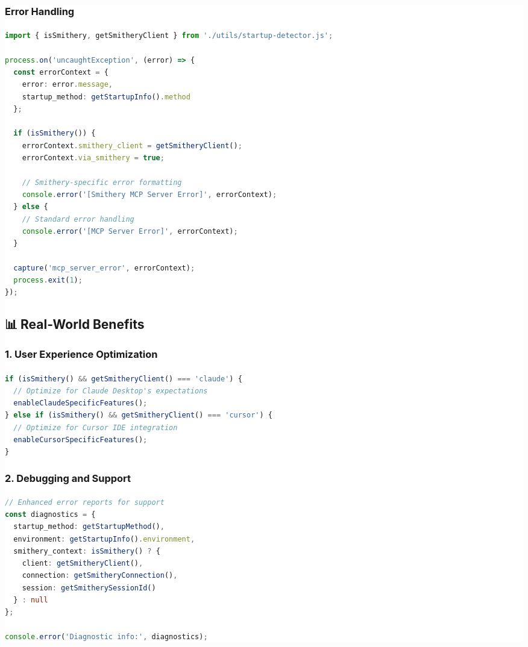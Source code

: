### Error Handling

```typescript
import { isSmithery, getSmitheryClient } from './utils/startup-detector.js';

process.on('uncaughtException', (error) => {
  const errorContext = {
    error: error.message,
    startup_method: getStartupInfo().method
  };
  
  if (isSmithery()) {
    errorContext.smithery_client = getSmitheryClient();
    errorContext.via_smithery = true;
    
    // Smithery-specific error formatting
    console.error('[Smithery MCP Server Error]', errorContext);
  } else {
    // Standard error handling
    console.error('[MCP Server Error]', errorContext);
  }
  
  capture('mcp_server_error', errorContext);
  process.exit(1);
});
```

## 📊 Real-World Benefits

### 1. **User Experience Optimization**
```typescript
if (isSmithery() && getSmitheryClient() === 'claude') {
  // Optimize for Claude Desktop's expectations
  enableClaudeSpecificFeatures();
} else if (isSmithery() && getSmitheryClient() === 'cursor') {
  // Optimize for Cursor IDE integration
  enableCursorSpecificFeatures();
}
```

### 2. **Debugging and Support**
```typescript
// Enhanced error reports for support
const diagnostics = {
  startup_method: getStartupMethod(),
  environment: getStartupInfo().environment,
  smithery_context: isSmithery() ? {
    client: getSmitheryClient(),
    connection: getSmitheryConnection(),
    session: getSmitherySessionId()
  } : null
};

console.error('Diagnostic info:', diagnostics);
```
